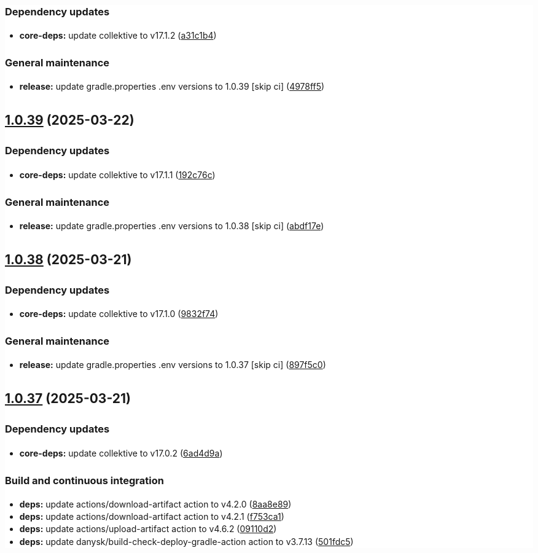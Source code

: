 ### Dependency updates

* **core-deps:** update collektive to v17.1.2 ([a31c1b4](https://github.com/Collektive/collektive-experiments-bootstrap/commit/a31c1b4f24c4bef8b1060ecfeaaedd2e82785b39))

### General maintenance

* **release:** update gradle.properties .env versions to 1.0.39 [skip ci] ([4978ff5](https://github.com/Collektive/collektive-experiments-bootstrap/commit/4978ff56807a96fd66f1148cbb64e9a3818357a7))

## [1.0.39](https://github.com/Collektive/collektive-experiments-bootstrap/compare/1.0.38...1.0.39) (2025-03-22)

### Dependency updates

* **core-deps:** update collektive to v17.1.1 ([192c76c](https://github.com/Collektive/collektive-experiments-bootstrap/commit/192c76cf630a1cc575b116c63f63d33bd06f1794))

### General maintenance

* **release:** update gradle.properties .env versions to 1.0.38 [skip ci] ([abdf17e](https://github.com/Collektive/collektive-experiments-bootstrap/commit/abdf17e4f8e6094e0d7e7242f4495577d5a989de))

## [1.0.38](https://github.com/Collektive/collektive-experiments-bootstrap/compare/1.0.37...1.0.38) (2025-03-21)

### Dependency updates

* **core-deps:** update collektive to v17.1.0 ([9832f74](https://github.com/Collektive/collektive-experiments-bootstrap/commit/9832f74f8db8d0c8cbbf98256367b8c38fb75856))

### General maintenance

* **release:** update gradle.properties .env versions to 1.0.37 [skip ci] ([897f5c0](https://github.com/Collektive/collektive-experiments-bootstrap/commit/897f5c0d5b529b979f667464a83d44b9abf928c2))

## [1.0.37](https://github.com/Collektive/collektive-experiments-bootstrap/compare/1.0.36...1.0.37) (2025-03-21)

### Dependency updates

* **core-deps:** update collektive to v17.0.2 ([6ad4d9a](https://github.com/Collektive/collektive-experiments-bootstrap/commit/6ad4d9af88c00f6ec6c060e35828d737034e7f6c))

### Build and continuous integration

* **deps:** update actions/download-artifact action to v4.2.0 ([8aa8e89](https://github.com/Collektive/collektive-experiments-bootstrap/commit/8aa8e894bf43d99127137066bd62ca7b4d295c8b))
* **deps:** update actions/download-artifact action to v4.2.1 ([f753ca1](https://github.com/Collektive/collektive-experiments-bootstrap/commit/f753ca1a10aacbccccf6b4231823ee52f98d425b))
* **deps:** update actions/upload-artifact action to v4.6.2 ([09110d2](https://github.com/Collektive/collektive-experiments-bootstrap/commit/09110d2a62633dd170b755d836c074c1073956af))
* **deps:** update danysk/build-check-deploy-gradle-action action to v3.7.13 ([501fdc5](https://github.com/Collektive/collektive-experiments-bootstrap/commit/501fdc51c6f1ef04273eb85f1c6342938a80e3f2))

